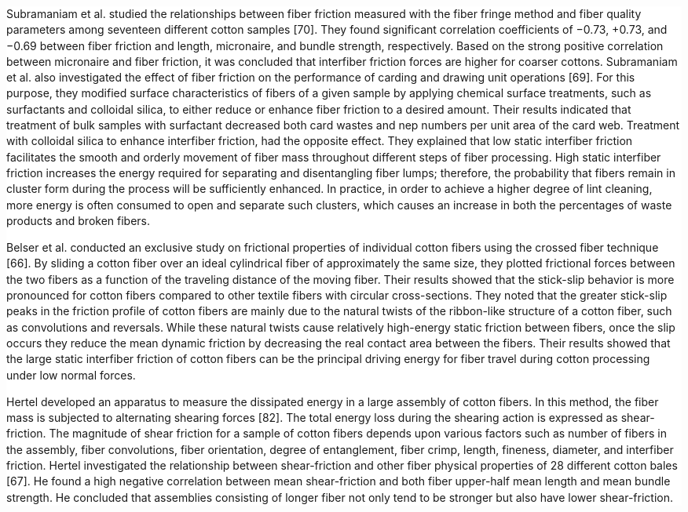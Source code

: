 Subramaniam et al. studied the relationships between fiber friction measured with the fiber fringe method and fiber quality parameters among seventeen different cotton samples [70]. They found significant correlation coefficients of −0.73, +0.73, and −0.69 between fiber friction and length, micronaire, and bundle strength, respectively. Based on the strong positive correlation between micronaire and fiber friction, it was concluded that interfiber friction forces are higher for coarser cottons. Subramaniam et al. also investigated the effect of fiber friction on the performance of carding and drawing unit operations [69]. For this purpose, they modified surface characteristics of fibers of a given sample by applying chemical surface treatments, such as surfactants and colloidal silica, to either reduce or enhance fiber friction to a desired amount. Their results indicated that treatment of bulk samples with surfactant decreased both card wastes and nep numbers per unit area of the card web. Treatment with colloidal silica to enhance interfiber friction, had the opposite effect. They explained that low static interfiber friction facilitates the smooth and orderly movement of fiber mass throughout different steps of fiber processing. High static interfiber friction increases the energy required for separating and disentangling fiber lumps; therefore, the probability that fibers remain in cluster form during the process will be sufficiently enhanced. In practice, in order to achieve a higher degree of lint cleaning, more energy is often consumed to open and separate such clusters, which causes an increase in both the percentages of waste products and broken fibers.

Belser et al. conducted an exclusive study on frictional properties of individual cotton fibers using the crossed fiber technique [66]. By sliding a cotton fiber over an ideal cylindrical fiber of approximately the same size, they plotted frictional forces between the two fibers as a function of the traveling distance of the moving fiber. Their results showed that the stick-slip behavior is more pronounced for cotton fibers compared to other textile fibers with circular cross-sections. They noted that the greater stick-slip peaks in the friction profile of cotton fibers are mainly due to the natural twists of the ribbon-like structure of a cotton fiber, such as convolutions and reversals. While these natural twists cause relatively high-energy static friction between fibers, once the slip occurs they reduce the mean dynamic friction by decreasing the real contact area between the fibers. Their results showed that the large static interfiber friction of cotton fibers can be the principal driving energy for fiber travel during cotton processing under low normal forces.

Hertel developed an apparatus to measure the dissipated energy in a large assembly of cotton fibers. In this method, the fiber mass is subjected to alternating shearing forces [82]. The total energy loss during the shearing action is expressed as shear-friction. The magnitude of shear friction for a sample of cotton fibers depends upon various factors such as number of fibers in the assembly, fiber convolutions, fiber orientation, degree of entanglement, fiber crimp, length, fineness, diameter, and interfiber friction. Hertel investigated the relationship between shear-friction and other fiber physical properties of 28 different cotton bales [67]. He found a high negative correlation between mean shear-friction and both fiber upper-half mean length and mean bundle strength. He concluded that assemblies consisting of longer fiber not only tend to be stronger but also have lower shear-friction.
